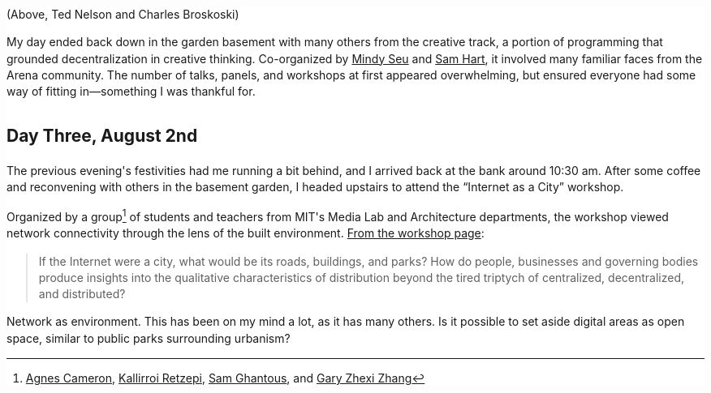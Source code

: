 (Above, Ted Nelson and Charles Broskoski)

My day ended back down in the garden basement with many others from the creative track, a portion of programming that grounded decentralization in creative thinking. Co-organized by [Mindy Seu](http://www.mindyseu.com) and [Sam Hart](http://hxrts.com), it involved many familiar faces from the Arena community. The number of talks, panels, and workshops at first appeared overwhelming, but ensured everyone had some way of fitting in—something I was thankful for.

## Day Three, August 2nd

The previous evening's festivities had me running a bit behind, and I arrived back at the bank around 10:30 am. After some coffee and reconvening with others in the basement garden, I headed upstairs to attend the “Internet as a City” workshop.

Organized by a group[^4] of students and teachers from MIT's Media Lab and Architecture departments, the workshop viewed network connectivity through the lens of the built environment. [From the workshop page](https://decentralizedweb.net/internet-as-a-city/):

> If the Internet were a city, what would be its roads, buildings, and parks? How do people, businesses and governing bodies produce insights into the qualitative characteristics of distribution beyond the tired triptych of centralized, decentralized, and distributed?

Network as environment. This has been on my mind a lot, as it has many others. Is it possible to set aside digital areas as open space, similar to public parks surrounding urbanism?


[^1]: The Urban Outfitters of crypto elite.
[^2]: dat://p2p2p2p.p2pforever.org
[^3]: [Callil Capuozzo](http://www.callil.com/), [Melanie Hoff](https://melanie-hoff.com), [Arkadiy Kukarkin](https://www.instagram.com/parkan), and [Dan Taeyoung](http://dantaeyoung.com)
[^4]: [Agnes Cameron](http://www.agnescameron.info), [Kallirroi Retzepi](https://kalli-retzepi.com), [Sam Ghantous](http://samtous.wtf), and [Gary Zhexi Zhang](http://zhexi.info)
[^5]:  > ...All these efforts to ease the torments of existence might sound like paradise to Silicon Valley. But for the rest of us, they will be hell. They are driven by a pervasive and dangerous ideology that I call “solutionism”: an intellectual pathology that recognizes problems as problems based on just one criterion: whether they are “solvable” with a nice and clean technological solution at our disposal. — [Evgeny Morozov in the New York Times](https://www.nytimes.com/2013/03/03/opinion/sunday/the-perils-of-perfection.html)